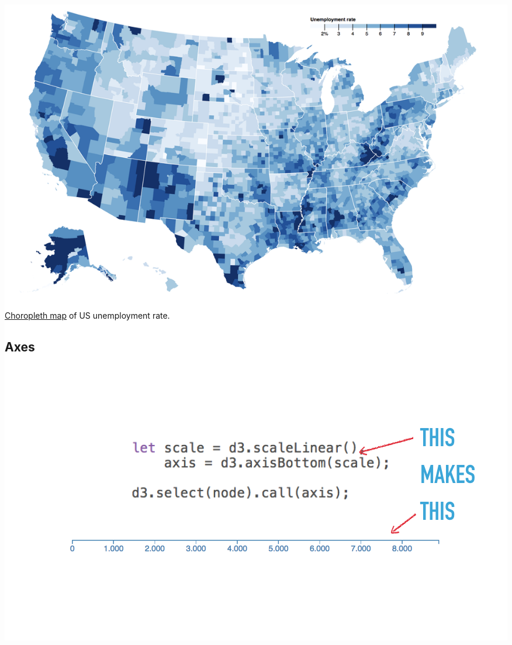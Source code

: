 ![](../images/choropleth-map.png)

[Choropleth map](https://bl.ocks.org/mbostock/4060606) of US unemployment rate.

## Axes

![](../images/d3-axes.png)
